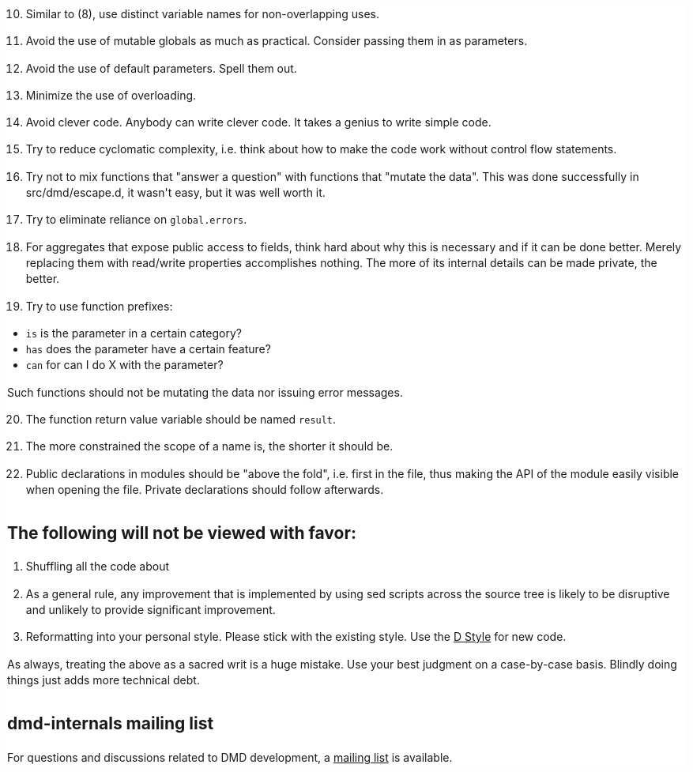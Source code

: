 10. Similar to (8), use distinct variable names for non-overlapping uses.

11. Avoid the use of mutable globals as much as practical. Consider passing them
in as parameters.

12. Avoid the use of default parameters. Spell them out.

13. Minimize the use of overloading.

14. Avoid clever code. Anybody can write clever code. It takes a genius to write
simple code.

15. Try to reduce cyclomatic complexity, i.e. think about how to make the code work
without control flow statements.

16. Try not to mix functions that "answer a question" with functions that
"mutate the data".
This was done successfully in src/dmd/escape.d, it wasn't easy, but
it was well worth it.

17. Try to eliminate reliance on `global.errors`.

18. For aggregates that expose public access to fields, think hard about why this is
necessary and if it can be done better. Merely replacing them with read/write properties
accomplishes nothing. The more of its internal details can be made private, the better.

19. Try to use function prefixes:

* `is` is the parameter in a certain category?
* `has` does the parameter have a certain feature?
* `can` for can I do X with the parameter?

Such functions should not be mutating the data nor issuing error messages.

20. The function return value variable should be named `result`.

21. The more constrained the scope of a name is, the shorter it should be.

22. Public declarations in modules should be "above the fold", i.e. first in the file, thus making the API of the module
easily visible when opening the file. Private declarations should follow afterwards.

## The following will not be viewed with favor:

1. Shuffling all the code about

2. As a general rule, any improvement that is implemented by using sed scripts
across the source tree is likely to be disruptive and unlikely to provide
significant improvement.

3. Reformatting into your personal style. Please stick with the existing style.
Use the [D Style](https://dlang.org/dstyle.html#phobos_documentation) for new code.

As always, treating the above as a sacred writ is a huge mistake. Use
your best judgment on a case-by-case basis. Blindly doing things just
adds more technical debt.


## dmd-internals mailing list

For questions and discussions related to DMD development, a [mailing list](https://forum.dlang.org/group/dmd) is available.
